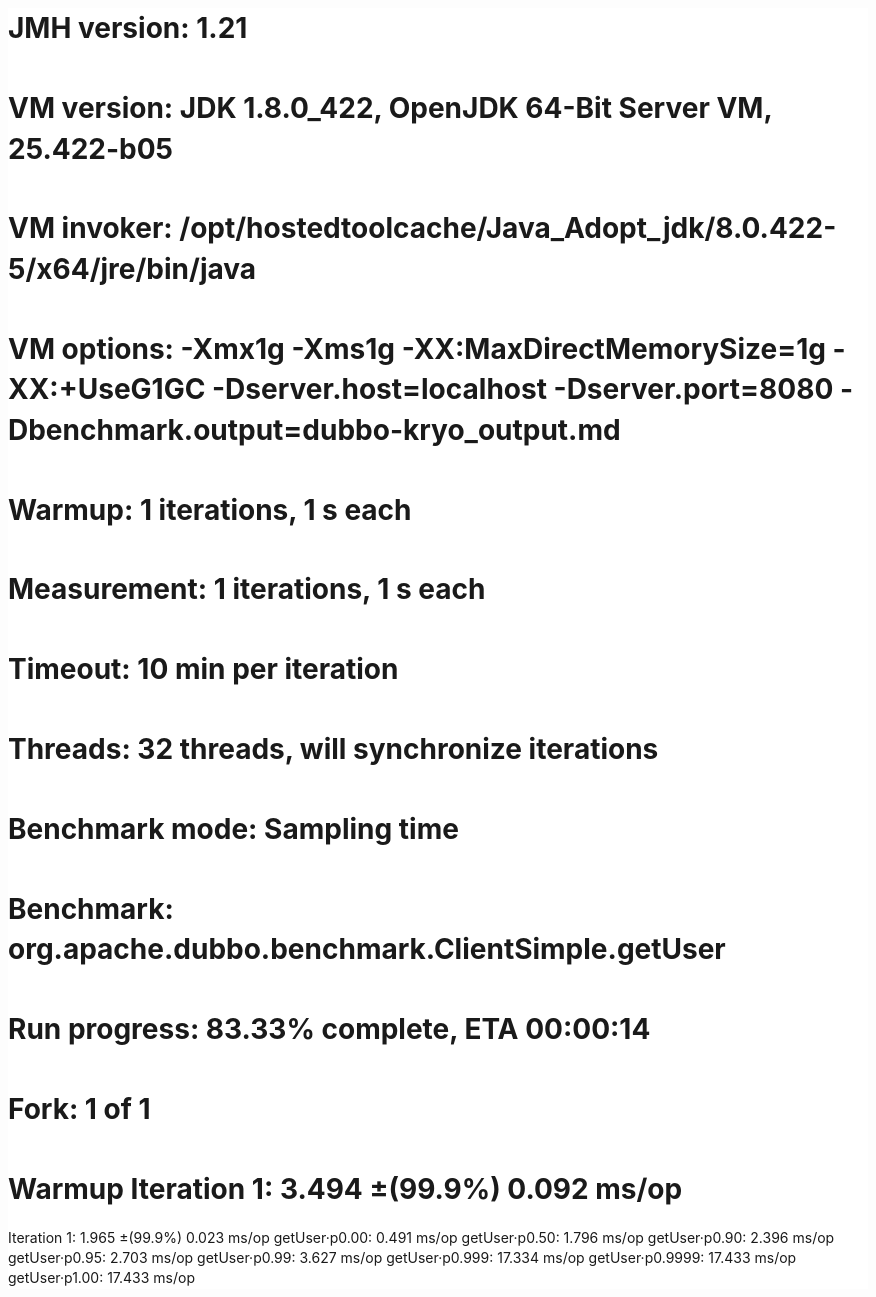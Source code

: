 
# JMH version: 1.21
# VM version: JDK 1.8.0_422, OpenJDK 64-Bit Server VM, 25.422-b05
# VM invoker: /opt/hostedtoolcache/Java_Adopt_jdk/8.0.422-5/x64/jre/bin/java
# VM options: -Xmx1g -Xms1g -XX:MaxDirectMemorySize=1g -XX:+UseG1GC -Dserver.host=localhost -Dserver.port=8080 -Dbenchmark.output=dubbo-kryo_output.md
# Warmup: 1 iterations, 1 s each
# Measurement: 1 iterations, 1 s each
# Timeout: 10 min per iteration
# Threads: 32 threads, will synchronize iterations
# Benchmark mode: Sampling time
# Benchmark: org.apache.dubbo.benchmark.ClientSimple.getUser

# Run progress: 83.33% complete, ETA 00:00:14
# Fork: 1 of 1
# Warmup Iteration   1: 3.494 ±(99.9%) 0.092 ms/op
Iteration   1: 1.965 ±(99.9%) 0.023 ms/op
                 getUser·p0.00:   0.491 ms/op
                 getUser·p0.50:   1.796 ms/op
                 getUser·p0.90:   2.396 ms/op
                 getUser·p0.95:   2.703 ms/op
                 getUser·p0.99:   3.627 ms/op
                 getUser·p0.999:  17.334 ms/op
                 getUser·p0.9999: 17.433 ms/op
                 getUser·p1.00:   17.433 ms/op


